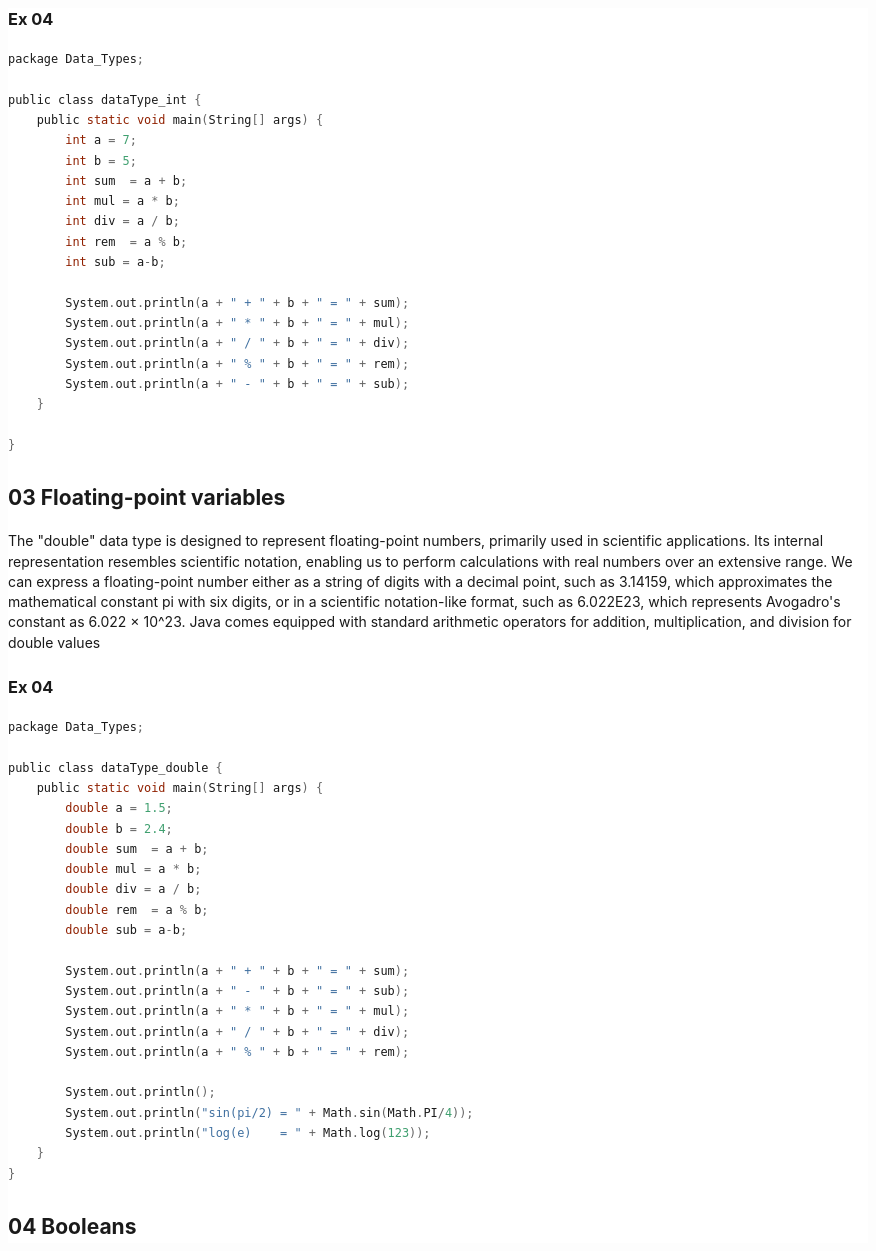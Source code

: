 ### Ex 04
```c
package Data_Types;

public class dataType_int {
    public static void main(String[] args) {
        int a = 7;
        int b = 5;
        int sum  = a + b;
        int mul = a * b;
        int div = a / b;
        int rem  = a % b;
        int sub = a-b;

        System.out.println(a + " + " + b + " = " + sum);
        System.out.println(a + " * " + b + " = " + mul);
        System.out.println(a + " / " + b + " = " + div);
        System.out.println(a + " % " + b + " = " + rem);
        System.out.println(a + " - " + b + " = " + sub);
    }
    
}
```
## 03 Floating-point variables
The "double" data type is designed to represent floating-point numbers, primarily used in scientific applications. Its internal representation resembles scientific notation, enabling us to perform calculations with real numbers over an extensive range. We can express a floating-point number either as a string of digits with a decimal point, such as 3.14159, which approximates the mathematical constant pi with six digits, or in a scientific notation-like format, such as 6.022E23, which represents Avogadro's constant as 6.022 × 10^23. Java comes equipped with standard arithmetic operators for addition, multiplication, and division for double values
### Ex 04
```c
package Data_Types;

public class dataType_double {
    public static void main(String[] args) {
        double a = 1.5;
        double b = 2.4;
        double sum  = a + b;
        double mul = a * b;
        double div = a / b;
        double rem  = a % b;
        double sub = a-b;

        System.out.println(a + " + " + b + " = " + sum);
        System.out.println(a + " - " + b + " = " + sub);
        System.out.println(a + " * " + b + " = " + mul);
        System.out.println(a + " / " + b + " = " + div);
        System.out.println(a + " % " + b + " = " + rem);

        System.out.println();
        System.out.println("sin(pi/2) = " + Math.sin(Math.PI/4));
        System.out.println("log(e)    = " + Math.log(123));
    }  
}
```
## 04 Booleans
